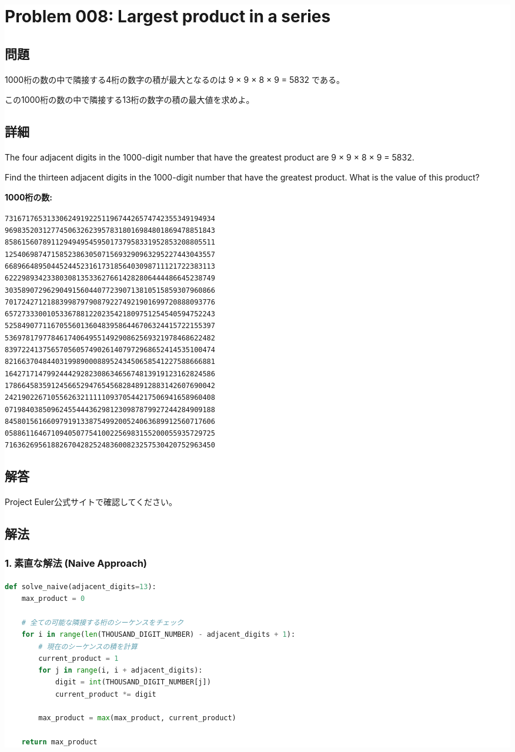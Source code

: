 # Problem 008: Largest product in a series

## 問題
1000桁の数の中で隣接する4桁の数字の積が最大となるのは 9 × 9 × 8 × 9 = 5832 である。

この1000桁の数の中で隣接する13桁の数字の積の最大値を求めよ。

## 詳細
The four adjacent digits in the 1000-digit number that have the greatest product are 9 × 9 × 8 × 9 = 5832.

Find the thirteen adjacent digits in the 1000-digit number that have the greatest product.
What is the value of this product?

**1000桁の数:**
```
73167176531330624919225119674426574742355349194934
96983520312774506326239578318016984801869478851843
85861560789112949495459501737958331952853208805511
12540698747158523863050715693290963295227443043557
66896648950445244523161731856403098711121722383113
62229893423380308135336276614282806444486645238749
30358907296290491560440772390713810515859307960866
70172427121883998797908792274921901699720888093776
65727333001053367881220235421809751254540594752243
52584907711670556013604839586446706324415722155397
53697817977846174064955149290862569321978468622482
83972241375657056057490261407972968652414535100474
82166370484403199890008895243450658541227588666881
16427171479924442928230863465674813919123162824586
17866458359124566529476545682848912883142607690042
24219022671055626321111109370544217506941658960408
07198403850962455444362981230987879927244284909188
84580156166097919133875499200524063689912560717606
05886116467109405077541002256983155200055935729725
71636269561882670428252483600823257530420752963450
```

## 解答

Project Euler公式サイトで確認してください。

## 解法

### 1. 素直な解法 (Naive Approach)
```python
def solve_naive(adjacent_digits=13):
    max_product = 0

    # 全ての可能な隣接する桁のシーケンスをチェック
    for i in range(len(THOUSAND_DIGIT_NUMBER) - adjacent_digits + 1):
        # 現在のシーケンスの積を計算
        current_product = 1
        for j in range(i, i + adjacent_digits):
            digit = int(THOUSAND_DIGIT_NUMBER[j])
            current_product *= digit

        max_product = max(max_product, current_product)

    return max_product
```
